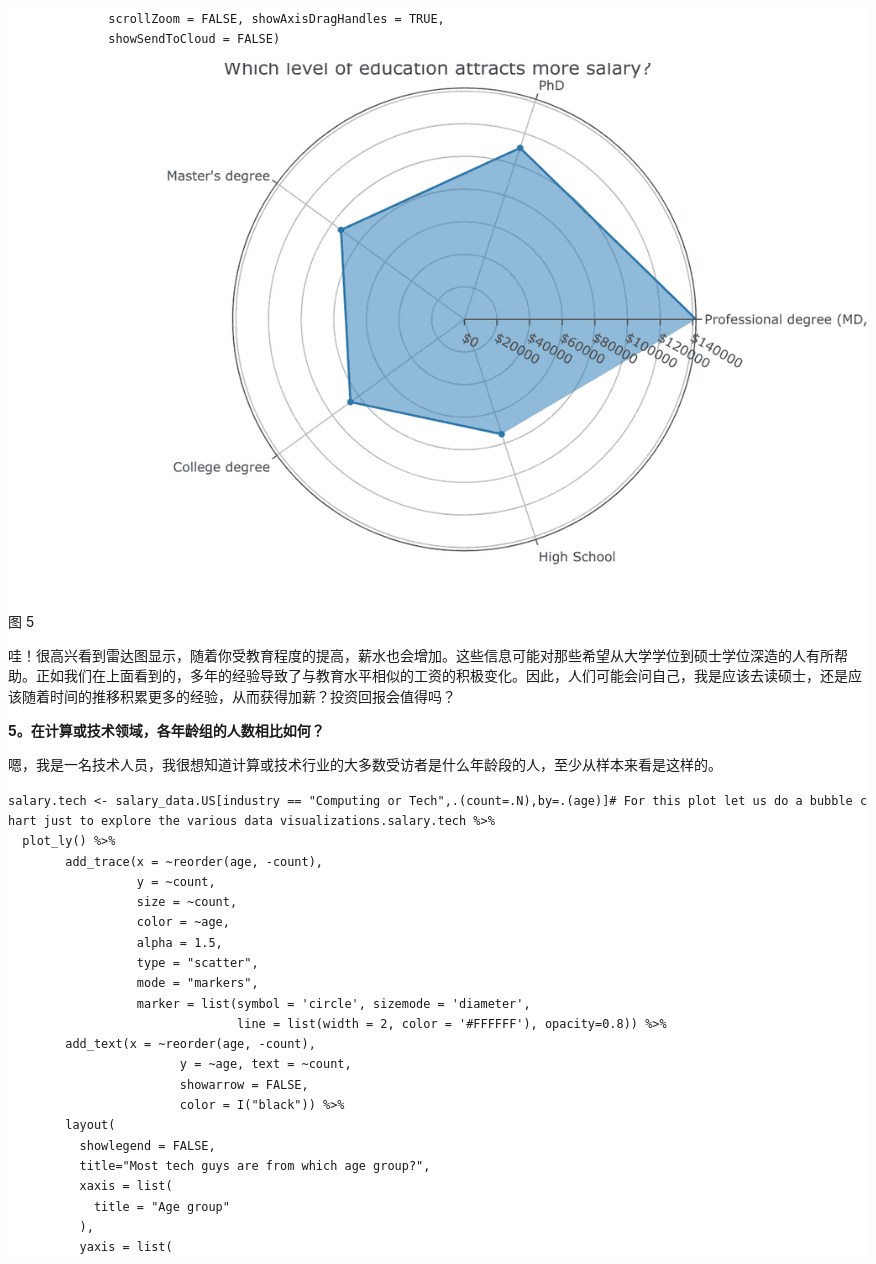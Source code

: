 ```
              scrollZoom = FALSE, showAxisDragHandles = TRUE, 
              showSendToCloud = FALSE)
```

![](img/b01bf98e0a269b1bd513910d17103769.png)

图 5

哇！很高兴看到雷达图显示，随着你受教育程度的提高，薪水也会增加。这些信息可能对那些希望从大学学位到硕士学位深造的人有所帮助。正如我们在上面看到的，多年的经验导致了与教育水平相似的工资的积极变化。因此，人们可能会问自己，我是应该去读硕士，还是应该随着时间的推移积累更多的经验，从而获得加薪？投资回报会值得吗？

**5。在计算或技术领域，各年龄组的人数相比如何？**

嗯，我是一名技术人员，我很想知道计算或技术行业的大多数受访者是什么年龄段的人，至少从样本来看是这样的。

```
salary.tech <- salary_data.US[industry == "Computing or Tech",.(count=.N),by=.(age)]# For this plot let us do a bubble chart just to explore the various data visualizations.salary.tech %>% 
  plot_ly() %>%
        add_trace(x = ~reorder(age, -count), 
                  y = ~count,
                  size = ~count,
                  color = ~age,
                  alpha = 1.5,
                  type = "scatter",
                  mode = "markers",
                  marker = list(symbol = 'circle', sizemode = 'diameter',
                                line = list(width = 2, color = '#FFFFFF'), opacity=0.8)) %>%
        add_text(x = ~reorder(age, -count), 
                        y = ~age, text = ~count,
                        showarrow = FALSE,
                        color = I("black")) %>%
        layout(
          showlegend = FALSE,
          title="Most tech guys are from which age group?",
          xaxis = list(
            title = "Age group"
          ),
          yaxis = list(
```